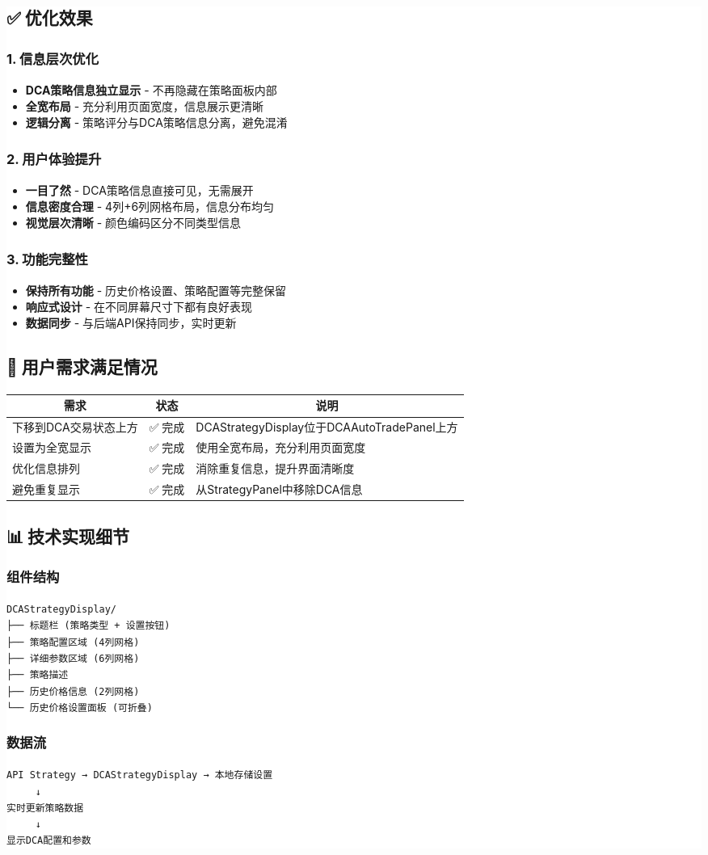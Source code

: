 ## ✅ 优化效果

### 1. 信息层次优化
- **DCA策略信息独立显示** - 不再隐藏在策略面板内部
- **全宽布局** - 充分利用页面宽度，信息展示更清晰
- **逻辑分离** - 策略评分与DCA策略信息分离，避免混淆

### 2. 用户体验提升
- **一目了然** - DCA策略信息直接可见，无需展开
- **信息密度合理** - 4列+6列网格布局，信息分布均匀
- **视觉层次清晰** - 颜色编码区分不同类型信息

### 3. 功能完整性
- **保持所有功能** - 历史价格设置、策略配置等完整保留
- **响应式设计** - 在不同屏幕尺寸下都有良好表现
- **数据同步** - 与后端API保持同步，实时更新

## 🎯 用户需求满足情况

| 需求 | 状态 | 说明 |
|------|------|------|
| 下移到DCA交易状态上方 | ✅ 完成 | DCAStrategyDisplay位于DCAAutoTradePanel上方 |
| 设置为全宽显示 | ✅ 完成 | 使用全宽布局，充分利用页面宽度 |
| 优化信息排列 | ✅ 完成 | 消除重复信息，提升界面清晰度 |
| 避免重复显示 | ✅ 完成 | 从StrategyPanel中移除DCA信息 |

## 📊 技术实现细节

### 组件结构
```
DCAStrategyDisplay/
├── 标题栏 (策略类型 + 设置按钮)
├── 策略配置区域 (4列网格)
├── 详细参数区域 (6列网格)
├── 策略描述
├── 历史价格信息 (2列网格)
└── 历史价格设置面板 (可折叠)
```

### 数据流
```
API Strategy → DCAStrategyDisplay → 本地存储设置
     ↓
实时更新策略数据
     ↓
显示DCA配置和参数
```
